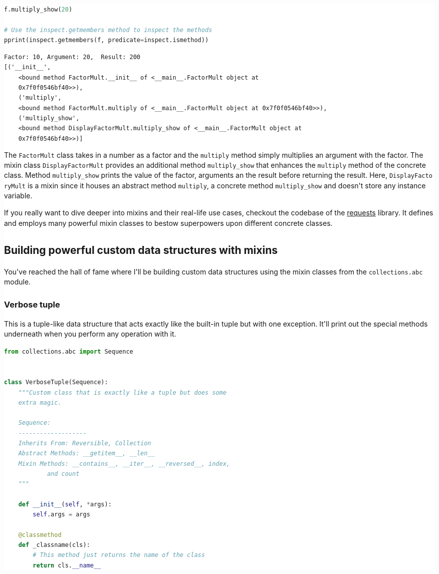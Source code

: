 ```python
f.multiply_show(20)

# Use the inspect.getmembers method to inspect the methods
pprint(inspect.getmembers(f, predicate=inspect.ismethod))
```

```
Factor: 10, Argument: 20,  Result: 200
[('__init__',
    <bound method FactorMult.__init__ of <__main__.FactorMult object at
    0x7f0f0546bf40>>),
    ('multiply',
    <bound method FactorMult.multiply of <__main__.FactorMult object at 0x7f0f0546bf40>>),
    ('multiply_show',
    <bound method DisplayFactorMult.multiply_show of <__main__.FactorMult object at
    0x7f0f0546bf40>>)]
```

The `FactorMult` class takes in a number as a factor and the `multiply` method simply
multiplies an argument with the factor. The mixin class `DisplayFactorMult` provides an
additional method `multiply_show` that enhances the `multiply` method of the concrete class.
Method `multiply_show` prints the value of the factor, arguments an the result before
returning the result. Here, `DisplayFactoryMult` is a mixin since it houses an abstract
method `multiply`, a concrete method `multiply_show` and doesn't store any instance
variable.

If you really want to dive deeper into mixins and their real-life use cases, checkout the
codebase of the [requests] library. It defines and employs many powerful mixin classes to
bestow superpowers upon different concrete classes.

## Building powerful custom data structures with mixins

You've reached the hall of fame where I'll be building custom data structures using the
mixin classes from the `collections.abc` module.

### Verbose tuple

This is a tuple-like data structure that acts exactly like the built-in tuple but with one
exception. It'll print out the special methods underneath when you perform any operation
with it.

```python
from collections.abc import Sequence


class VerboseTuple(Sequence):
    """Custom class that is exactly like a tuple but does some
    extra magic.

    Sequence:
    -------------------
    Inherits From: Reversible, Collection
    Abstract Methods: __getitem__, __len__
    Mixin Methods: __contains__, __iter__, __reversed__, index,
            and count
    """

    def __init__(self, *args):
        self.args = args

    @classmethod
    def _classname(cls):
        # This method just returns the name of the class
        return cls.__name__

```

[python decorators]: /python/decorators
[metaclass]: /python/metaclasses
[screenshot_1]: https://user-images.githubusercontent.com/30027932/86243108-96bbd680-bbc7-11ea-9ddb-9fe46b4a17a1.png
[werkzeug]: https://werkzeug.palletsprojects.com/en/1.0.x/
[flask]: https://flask.palletsprojects.com/
[requests]: https://github.com/psf/requests/blob/8149e9fe54c36951290f198e90d83c8a0498289c/requests/models.py#L60
[raymond hettinger]: https://twitter.com/raymondh
[talk]: https://www.youtube.com/watch?v=S_ipdVNSFlo
[implementing an interface in python - real python]: https://realpython.com/python-interface/
[what is a mixin, and why are they useful? - stack overflow]: https://stackoverflow.com/questions/533631/what-is-a-mixin-and-why-are-they-useful
[mixins for fun and profit - dan hillard]: https://easyaspython.com/mixins-for-fun-and-profit-cb9962760556
[mixins in the requests library]: https://github.com/psf/requests/blob/8149e9fe54c36951290f198e90d83c8a0498289c/requests/models.py#L60